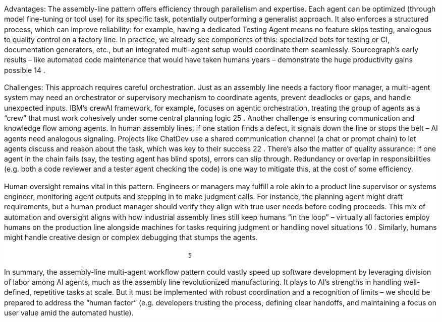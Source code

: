 Advantages: The assembly-line pattern offers efficiency through parallelism and expertise. Each agent
can be optimized (through model fine-tuning or tool use) for its specific task, potentially outperforming a
generalist approach. It also enforces a structured process, which can improve reliability: for example,
having a dedicated Testing Agent means no feature skips testing, analogous to quality control on a factory
line. In practice, we already see components of this: specialized bots for testing or CI, documentation
generators, etc., but an integrated multi-agent setup would coordinate them seamlessly. Sourcegraph’s
early results – like automated code maintenance that would have taken humans years – demonstrate the
huge productivity gains possible 14 .

Challenges: This approach requires careful orchestration. Just as an assembly line needs a factory floor
manager, a multi-agent system may need an orchestrator or supervisory mechanism to coordinate agents,
prevent deadlocks or gaps, and handle unexpected inputs. IBM’s crewAI framework, for example, focuses
on agentic orchestration, treating the group of agents as a “crew” that must work cohesively under some
central planning logic 25 . Another challenge is ensuring communication and knowledge flow among
agents. In human assembly lines, if one station finds a defect, it signals down the line or stops the belt – AI
agents need analogous signaling. Projects like ChatDev use a shared communication channel (a chat or
prompt chain) to let agents discuss and reason about the task, which was key to their success 22 . There’s
also the matter of quality assurance: if one agent in the chain fails (say, the testing agent has blind spots),
errors can slip through. Redundancy or overlap in responsibilities (e.g. both a code reviewer and a tester
agent checking the code) is one way to mitigate this, at the cost of some efficiency.

Human oversight remains vital in this pattern. Engineers or managers may fulfill a role akin to a product
line supervisor or systems engineer, monitoring agent outputs and stepping in to make judgment calls.
For instance, the planning agent might draft requirements, but a human product manager should verify
they align with true user needs before coding proceeds. This mix of automation and oversight aligns with
how industrial assembly lines still keep humans “in the loop” – virtually all factories employ humans on
the production line alongside machines for tasks requiring judgment or handling novel situations 10 .
Similarly, humans might handle creative design or complex debugging that stumps the agents.

                                                       5
In summary, the assembly-line multi-agent workflow pattern could vastly speed up software
development by leveraging division of labor among AI agents, much as the assembly line revolutionized
manufacturing. It plays to AI’s strengths in handling well-defined, repetitive tasks at scale. But it must be
implemented with robust coordination and a recognition of limits – we should be prepared to address the
“human factor” (e.g. developers trusting the process, defining clear handoffs, and maintaining a focus on
user value amid the automated hustle).
